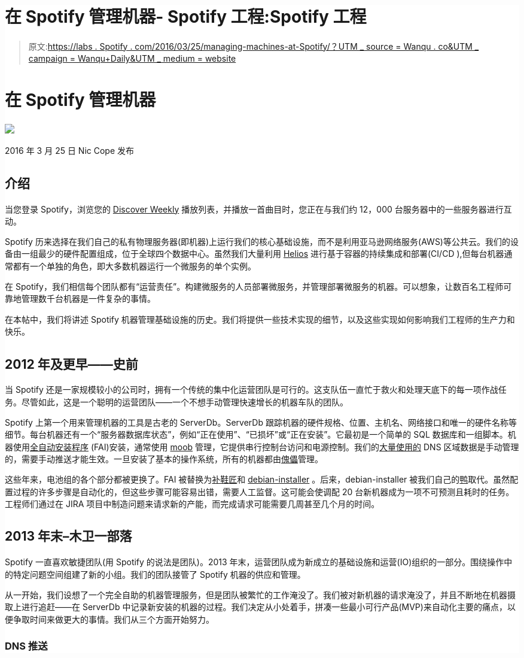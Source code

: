 # 在 Spotify 管理机器- Spotify 工程:Spotify 工程

> 原文:[https://labs . Spotify . com/2016/03/25/managing-machines-at-Spotify/？UTM _ source = Wanqu . co&UTM _ campaign = Wanqu+Daily&UTM _ medium = website](https://labs.spotify.com/2016/03/25/managing-machines-at-spotify/?utm_source=wanqu.co&utm_campaign=Wanqu+Daily&utm_medium=website)

# 在 Spotify 管理机器

![](../Images/55ea483017cebbf7d90ea03bf474e87d.png)

2016 年 3 月 25 日 Nic Cope 发布

## 介绍

当您登录 Spotify，浏览您的 [Discover Weekly](https://labs.spotify.com/2015/11/18/what-made-discover-weekly-one-of-our-most-successful-feature-launches-to-date/) 播放列表，并播放一首曲目时，您正在与我们约 12，000 台服务器中的一些服务器进行互动。

Spotify 历来选择在我们自己的私有物理服务器(即机器)上运行我们的核心基础设施，而不是利用亚马逊网络服务(AWS)等公共云。我们的设备由一组最少的硬件配置组成，位于全球四个数据中心。虽然我们大量利用 [Helios](http://github.com/spotify/helios) 进行基于容器的持续集成和部署(CI/CD ),但每台机器通常都有一个单独的角色，即大多数机器运行一个微服务的单个实例。

在 Spotify，我们相信每个团队都有“运营责任”。构建微服务的人员部署微服务，并管理部署微服务的机器。可以想象，让数百名工程师可靠地管理数千台机器是一件复杂的事情。

在本帖中，我们将讲述 Spotify 机器管理基础设施的历史。我们将提供一些技术实现的细节，以及这些实现如何影响我们工程师的生产力和快乐。

## 2012 年及更早——史前

当 Spotify 还是一家规模较小的公司时，拥有一个传统的集中化运营团队是可行的。这支队伍一直忙于救火和处理天底下的每一项作战任务。尽管如此，这是一个聪明的运营团队——一个不想手动管理快速增长的机器车队的团队。

Spotify 上第一个用来管理机器的工具是古老的 ServerDb。ServerDb 跟踪机器的硬件规格、位置、主机名、网络接口和唯一的硬件名称等细节。每台机器还有一个“服务器数据库状态”，例如“正在使用”、“已损坏”或“正在安装”。它最初是一个简单的 SQL 数据库和一组脚本。机器使用[全自动安装程序](http://fai-project.org/) (FAI)安装，通常使用 [moob](http://github.com/spotify/moob) 管理，它提供串行控制台访问和电源控制。我们的[大量使用的](https://labs.spotify.com/2013/02/25/in-praise-of-boring-technology/) DNS 区域数据是手动管理的，需要手动推送才能生效。一旦安装了基本的操作系统，所有的机器都由[傀儡](https://puppetlabs.com/)管理。

这些年来，电池组的各个部分都被更换了。FAI 被替换为[补鞋匠](http://cobbler.github.io/)和 [debian-installer](https://www.debian.org/devel/debian-installer/) 。后来，debian-installer 被我们自己的[鸭](https://github.com/spotify/duck)取代。虽然配置过程的许多步骤是自动化的，但这些步骤可能容易出错，需要人工监督。这可能会使调配 20 台新机器成为一项不可预测且耗时的任务。工程师们通过在 JIRA 项目中制造问题来请求新的产能，而完成请求可能需要几周甚至几个月的时间。

## 2013 年末–木卫一部落

Spotify 一直喜欢敏捷团队(用 Spotify 的说法是团队)。2013 年末，运营团队成为新成立的基础设施和运营(IO)组织的一部分。围绕操作中的特定问题空间组建了新的小组。我们的团队接管了 Spotify 机器的供应和管理。

从一开始，我们设想了一个完全自助的机器管理服务，但是团队被繁忙的工作淹没了。我们被对新机器的请求淹没了，并且不断地在机器摄取上进行追赶——在 ServerDb 中记录新安装的机器的过程。我们决定从小处着手，拼凑一些最小可行产品(MVP)来自动化主要的痛点，以便争取时间来做更大的事情。我们从三个方面开始努力。

### DNS 推送

